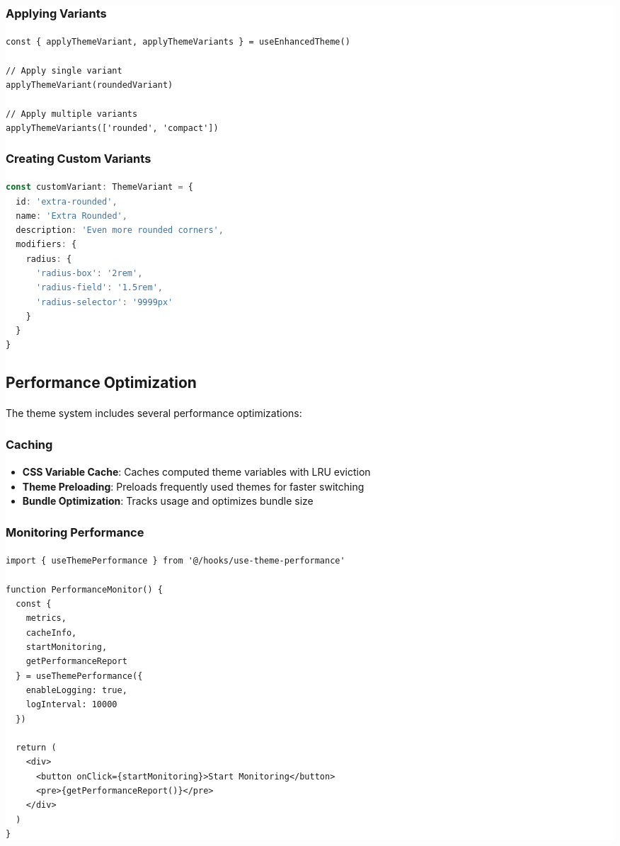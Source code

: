 ### Applying Variants

```tsx
const { applyThemeVariant, applyThemeVariants } = useEnhancedTheme()

// Apply single variant
applyThemeVariant(roundedVariant)

// Apply multiple variants
applyThemeVariants(['rounded', 'compact'])
```

### Creating Custom Variants

```typescript
const customVariant: ThemeVariant = {
  id: 'extra-rounded',
  name: 'Extra Rounded',
  description: 'Even more rounded corners',
  modifiers: {
    radius: {
      'radius-box': '2rem',
      'radius-field': '1.5rem',
      'radius-selector': '9999px'
    }
  }
}
```

## Performance Optimization

The theme system includes several performance optimizations:

### Caching

- **CSS Variable Cache**: Caches computed theme variables with LRU eviction
- **Theme Preloading**: Preloads frequently used themes for faster switching
- **Bundle Optimization**: Tracks usage and optimizes bundle size

### Monitoring Performance

```tsx
import { useThemePerformance } from '@/hooks/use-theme-performance'

function PerformanceMonitor() {
  const { 
    metrics, 
    cacheInfo, 
    startMonitoring, 
    getPerformanceReport 
  } = useThemePerformance({
    enableLogging: true,
    logInterval: 10000
  })
  
  return (
    <div>
      <button onClick={startMonitoring}>Start Monitoring</button>
      <pre>{getPerformanceReport()}</pre>
    </div>
  )
}
```
